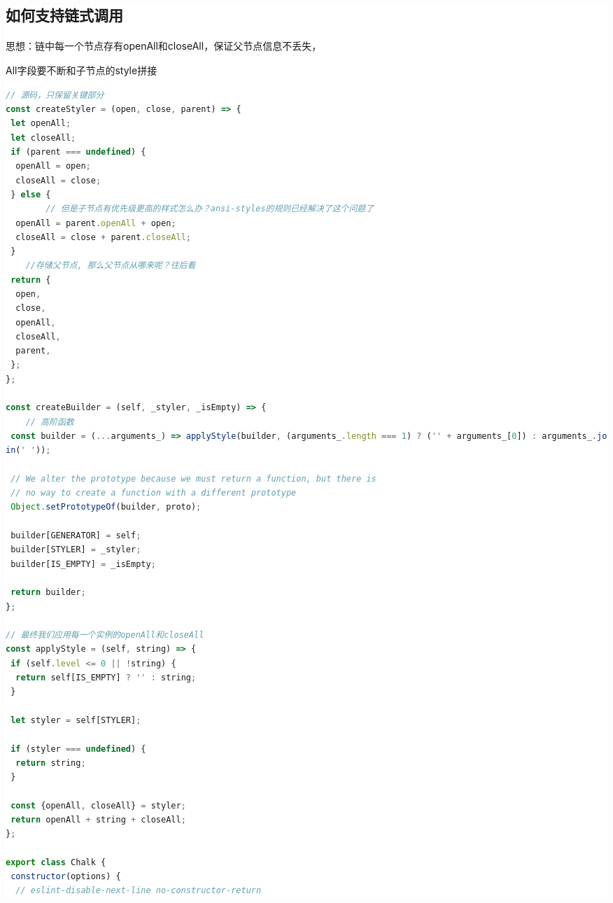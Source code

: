 ## 如何支持链式调用

思想：链中每一个节点存有openAll和closeAll，保证父节点信息不丢失，

All字段要不断和子节点的style拼接

```js title="https://github.com/chalk/chalk/blob/main/source/index.js"
// 源码，只保留关键部分
const createStyler = (open, close, parent) => {
 let openAll;
 let closeAll;
 if (parent === undefined) {
  openAll = open;
  closeAll = close;
 } else {
        // 但是子节点有优先级更高的样式怎么办？ansi-styles的规则已经解决了这个问题了
  openAll = parent.openAll + open;
  closeAll = close + parent.closeAll;
 }
    //存储父节点, 那么父节点从哪来呢？往后看
 return {
  open,
  close,
  openAll,
  closeAll,
  parent,
 };
};

const createBuilder = (self, _styler, _isEmpty) => {
    // 高阶函数
 const builder = (...arguments_) => applyStyle(builder, (arguments_.length === 1) ? ('' + arguments_[0]) : arguments_.join(' '));

 // We alter the prototype because we must return a function, but there is
 // no way to create a function with a different prototype
 Object.setPrototypeOf(builder, proto);

 builder[GENERATOR] = self;
 builder[STYLER] = _styler;
 builder[IS_EMPTY] = _isEmpty;

 return builder;
};

// 最终我们应用每一个实例的openAll和closeAll
const applyStyle = (self, string) => {
 if (self.level <= 0 || !string) {
  return self[IS_EMPTY] ? '' : string;
 }

 let styler = self[STYLER];

 if (styler === undefined) {
  return string;
 }

 const {openAll, closeAll} = styler;
 return openAll + string + closeAll;
};

export class Chalk {
 constructor(options) {
  // eslint-disable-next-line no-constructor-return
```